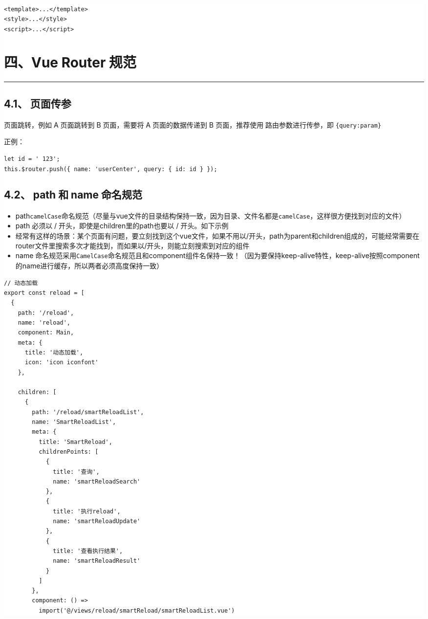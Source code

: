 ```
<template>...</template>
<style>...</style>
<script>...</script>
```

# 四、Vue Router 规范
------------------------------------------------------------------------------------------------------------------------

## 4.1、 页面传参

页面跳转，例如 A 页面跳转到 B 页面，需要将 A 页面的数据传递到 B 页面，推荐使用 路由参数进行传参，即 `{query:param}`

正例：

```
let id = ' 123';
this.$router.push({ name: 'userCenter', query: { id: id } });
```

## 4.2、 path 和 name 命名规范

*   path`camelCase`命名规范（尽量与vue文件的目录结构保持一致，因为目录、文件名都是`camelCase`，这样很方便找到对应的文件）
*   path 必须以 / 开头，即使是children里的path也要以 / 开头。如下示例
*   经常有这样的场景：某个页面有问题，要立刻找到这个vue文件，如果不用以/开头，path为parent和children组成的，可能经常需要在router文件里搜索多次才能找到，而如果以/开头，则能立刻搜索到对应的组件
*   name 命名规范采用`CamelCase`命名规范且和component组件名保持一致！（因为要保持keep-alive特性，keep-alive按照component的name进行缓存，所以两者必须高度保持一致）

```
// 动态加载
export const reload = [
  {
    path: '/reload',
    name: 'reload',
    component: Main,
    meta: {
      title: '动态加载',
      icon: 'icon iconfont'
    },

    children: [
      {
        path: '/reload/smartReloadList',
        name: 'SmartReloadList',
        meta: {
          title: 'SmartReload',
          childrenPoints: [
            {
              title: '查询',
              name: 'smartReloadSearch'
            },
            {
              title: '执行reload',
              name: 'smartReloadUpdate'
            },
            {
              title: '查看执行结果',
              name: 'smartReloadResult'
            }
          ]
        },
        component: () =>
          import('@/views/reload/smartReload/smartReloadList.vue')
```